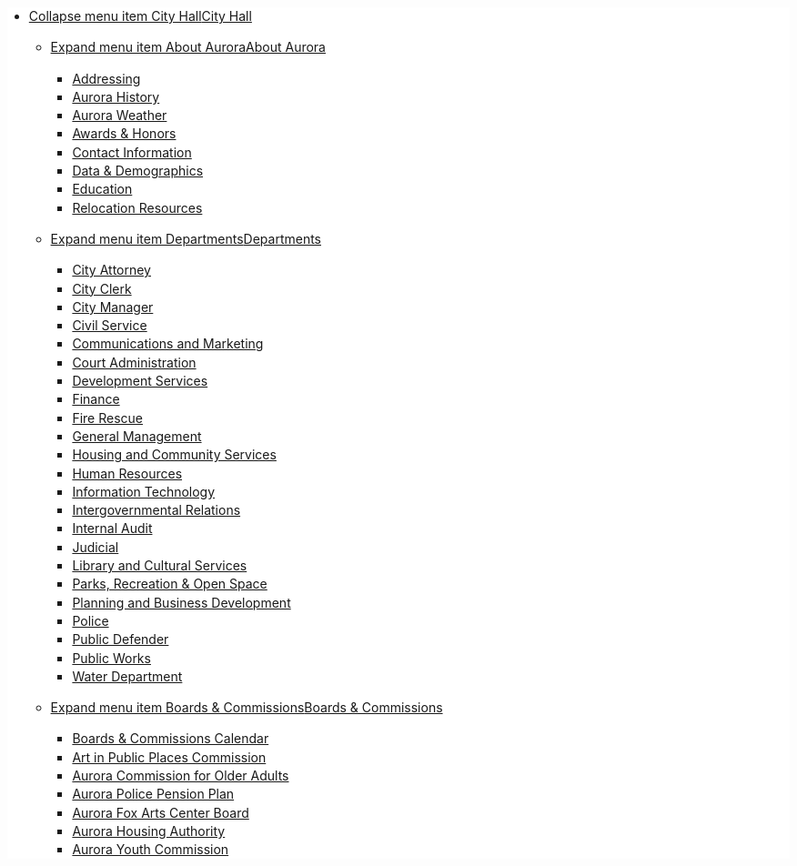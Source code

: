 - [Collapse menu item City Hall](https://www.auroragov.org/cms/One.aspx?portalId=16242704&pageId=18174017%2F)[City Hall](https://www.auroragov.org/city_hall)
  
  - [Expand menu item About Aurora](https://www.auroragov.org/cms/One.aspx?portalId=16242704&pageId=18174017%2F)[About Aurora](https://www.auroragov.org/city_hall/about_aurora)
    
    - [Addressing](https://www.auroragov.org/city_hall/about_aurora/addressing)
    - [Aurora History](https://www.auroragov.org/city_hall/about_aurora/aurora_history)
    - [Aurora Weather](https://www.auroragov.org/city_hall/about_aurora/aurora_weather)
    - [Awards &amp; Honors](https://www.auroragov.org/city_hall/about_aurora/awards___honors)
    - [Contact Information](https://www.auroragov.org/city_hall/about_aurora/contact_information)
    - [Data &amp; Demographics](https://www.auroragov.org/city_hall/about_aurora/data___demographics)
    - [Education](https://www.auroragov.org/city_hall/about_aurora/education)
    - [Relocation Resources](https://www.auroragov.org/city_hall/about_aurora/relocation_resources)
  - [Expand menu item Departments](https://www.auroragov.org/cms/One.aspx?portalId=16242704&pageId=18174017%2F)[Departments](https://www.auroragov.org/city_hall/departments)
    
    - [City Attorney](https://www.auroragov.org/city_hall/departments/city_attorney)
    - [City Clerk](https://www.auroragov.org/city_hall/departments/city_clerk)
    - [City Manager](https://www.auroragov.org/city_hall/departments/city_manager)
    - [Civil Service](https://www.auroragov.org/city_hall/departments/civil_service)
    - [Communications and Marketing](https://www.auroragov.org/city_hall/departments/communications_and_marketing)
    - [Court Administration](https://www.auroragov.org/city_hall/departments/court_administration)
    - [Development Services](https://www.auroragov.org/city_hall/departments/development_assistance)
    - [Finance](https://www.auroragov.org/city_hall/departments/finance)
    - [Fire Rescue](https://www.auroragov.org/city_hall/departments/fire_rescue)
    - [General Management](https://www.auroragov.org/city_hall/departments/general_management)
    - [Housing and Community Services](https://www.auroragov.org/city_hall/departments/housing_and_community_services)
    - [Human Resources](https://www.auroragov.org/city_hall/departments/human_resources)
    - [Information Technology](https://www.auroragov.org/city_hall/departments/information_technology)
    - [Intergovernmental Relations](https://www.auroragov.org/city_hall/departments/intergovernmental_relations)
    - [Internal Audit](https://www.auroragov.org/city_hall/departments/internal_audit_)
    - [Judicial](https://www.auroragov.org/city_hall/departments/judicial)
    - [Library and Cultural Services](https://www.auroragov.org/city_hall/departments/library_and_cultural_services)
    - [Parks, Recreation &amp; Open Space](https://www.auroragov.org/city_hall/departments/parks__recreation___open_space)
    - [Planning and Business Development](https://www.auroragov.org/city_hall/departments/planning___development_services)
    - [Police](https://www.auroragov.org/city_hall/departments/police)
    - [Public Defender](https://www.auroragov.org/city_hall/departments/public_defender)
    - [Public Works](https://www.auroragov.org/city_hall/departments/public_works)
    - [Water Department](https://www.auroragov.org/city_hall/departments/water_department)
  - [Expand menu item Boards &amp; Commissions](https://www.auroragov.org/cms/One.aspx?portalId=16242704&pageId=18174017%2F)[Boards &amp; Commissions](https://www.auroragov.org/city_hall/boards___commissions)
    
    - [Boards &amp; Commissions Calendar](https://www.auroragov.org/city_hall/boards___commissions/boards___commissions_calendar_)
    - [Art in Public Places Commission](https://www.auroragov.org/city_hall/boards___commissions/art_in_public_places_commission)
    - [Aurora Commission for Older Adults](https://www.auroragov.org/city_hall/boards___commissions/aurora_commission_for_seniors)
    - [Aurora Police Pension Plan](https://www.auroragov.org/city_hall/boards___commissions/aurora_police_pension_plan)
    - [Aurora Fox Arts Center Board](https://www.auroragov.org/city_hall/boards___commissions/aurora_fox_arts_center_board)
    - [Aurora Housing Authority](https://www.auroragov.org/city_hall/boards___commissions/aurora_housing_authority)
    - [Aurora Youth Commission](https://www.auroragov.org/city_hall/boards___commissions/aurora_youth_commission)